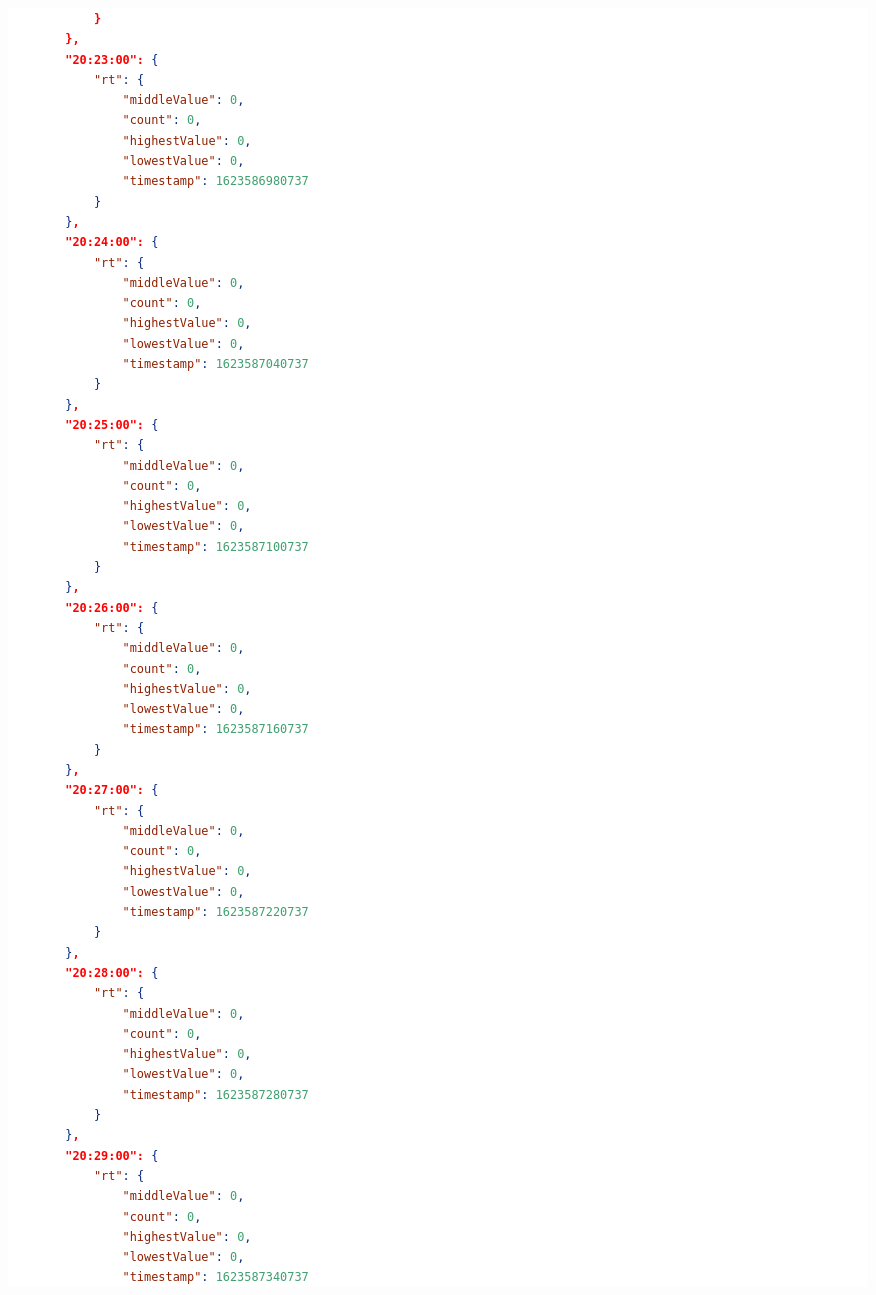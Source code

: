 ``` json
            }
        },
        "20:23:00": {
            "rt": {
                "middleValue": 0,
                "count": 0,
                "highestValue": 0,
                "lowestValue": 0,
                "timestamp": 1623586980737
            }
        },
        "20:24:00": {
            "rt": {
                "middleValue": 0,
                "count": 0,
                "highestValue": 0,
                "lowestValue": 0,
                "timestamp": 1623587040737
            }
        },
        "20:25:00": {
            "rt": {
                "middleValue": 0,
                "count": 0,
                "highestValue": 0,
                "lowestValue": 0,
                "timestamp": 1623587100737
            }
        },
        "20:26:00": {
            "rt": {
                "middleValue": 0,
                "count": 0,
                "highestValue": 0,
                "lowestValue": 0,
                "timestamp": 1623587160737
            }
        },
        "20:27:00": {
            "rt": {
                "middleValue": 0,
                "count": 0,
                "highestValue": 0,
                "lowestValue": 0,
                "timestamp": 1623587220737
            }
        },
        "20:28:00": {
            "rt": {
                "middleValue": 0,
                "count": 0,
                "highestValue": 0,
                "lowestValue": 0,
                "timestamp": 1623587280737
            }
        },
        "20:29:00": {
            "rt": {
                "middleValue": 0,
                "count": 0,
                "highestValue": 0,
                "lowestValue": 0,
                "timestamp": 1623587340737
```